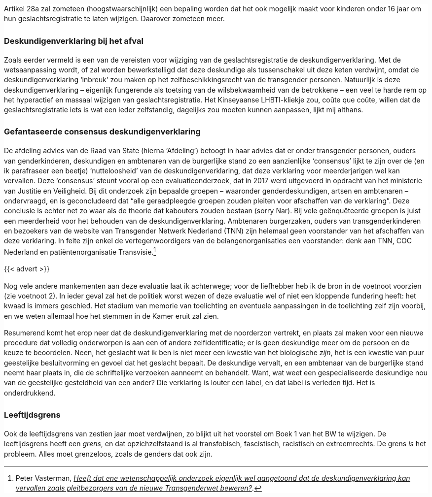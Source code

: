 Artikel 28a zal zometeen (hoogstwaarschijnlijk) een bepaling worden dat het ook mogelijk maakt voor kinderen onder 16 jaar om hun geslachtsregistratie te laten wijzigen. Daarover zometeen meer.

### Deskundigenverklaring bij het afval

Zoals eerder vermeld is een van de vereisten voor wijziging van de geslachtsregistratie de deskundigenverklaring. Met de wetsaanpassing wordt, of zal worden bewerkstelligd dat deze deskundige als tussenschakel uit deze keten verdwijnt, omdat de deskundigenverklaring ‘inbreuk’ zou maken op het zelfbeschikkingsrecht van de transgender personen. Natuurlijk is deze deskundigenverklaring – eigenlijk fungerende als toetsing van de wilsbekwaamheid van de betrokkene – een veel te harde rem op het hyperactief en massaal wijzigen van geslachtsregistratie. Het Kinseyaanse LHBTI-kliekje zou, coûte que coûte, willen dat de geslachtsregistratie iets is wat een ieder zelfstandig, dagelijks zou moeten kunnen aanpassen, lijkt mij althans.

### Gefantaseerde consensus deskundigenverklaring

De afdeling advies van de Raad van State (hierna ‘Afdeling’) betoogt in haar advies dat er onder transgender personen, ouders van genderkinderen, deskundigen en ambtenaren van de burgerlijke stand zo een aanzienlijke ‘consensus’ lijkt te zijn over de (en ik parafraseer een beetje) ‘nutteloosheid’ van de deskundigenverklaring, dat deze verklaring voor meerderjarigen wel kan vervallen. Deze ‘consensus’ steunt vooral op een evaluatieonderzoek, dat in 2017 werd uitgevoerd in opdracht van het ministerie van Justitie en Veiligheid. Bij dit onderzoek zijn bepaalde groepen – waaronder genderdeskundigen, artsen en ambtenaren – ondervraagd, en is geconcludeerd dat “alle geraadpleegde groepen zouden pleiten voor afschaffen van de verklaring”. Deze conclusie is echter net zo waar als de theorie dat kabouters zouden bestaan (sorry Nar). Bij vele geënquêteerde groepen is juist een meerderheid voor het behouden van de deskundigenverklaring. Ambtenaren burgerzaken, ouders van transgenderkinderen en bezoekers van de website van Transgender Netwerk Nederland (TNN) zijn helemaal geen voorstander van het afschaffen van deze verklaring. In feite zijn enkel de vertegenwoordigers van de belangenorganisaties een voorstander: denk aan TNN, COC Nederland en patiëntenorganisatie Transvisie.[^2]

{{< advert >}}

Nog vele andere mankementen aan deze evaluatie laat ik achterwege; voor de liefhebber heb ik de bron in de voetnoot voorzien (zie voetnoot 2). In ieder geval zal het de politiek worst wezen of deze evaluatie wel of niet een kloppende fundering heeft: het kwaad is immers geschied. Het stadium van memorie van toelichting en eventuele aanpassingen in de toelichting zelf zijn voorbij, en we weten allemaal hoe het stemmen in de Kamer eruit zal zien.

Resumerend komt het erop neer dat de deskundigenverklaring met de noorderzon vertrekt, en plaats zal maken voor een nieuwe procedure dat volledig onderworpen is aan een of andere zelfidentificatie; er is geen deskundige meer om de persoon en de keuze te beoordelen. Neen, het geslacht wat ik ben is niet meer een kwestie van het biologische *zijn*, het is een kwestie van puur geestelijke besluitvorming en gevoel dat het geslacht bepaalt. De deskundige vervalt, en een ambtenaar van de burgerlijke stand neemt haar plaats in, die de schriftelijke verzoeken aanneemt en behandelt. Want, wat weet een gespecialiseerde deskundige nou van de geestelijke gesteldheid van een ander? Die verklaring is louter een label, en dat label is verleden tijd. Het is onderdrukkend.

### Leeftijdsgrens 

Ook de leeftijdsgrens van zestien jaar moet verdwijnen, zo blijkt uit het voorstel om Boek 1 van het BW te wijzigen. De leeftijdsgrens heeft een *grens*, en dat opzichzelfstaand is al transfobisch, fascistisch, racistisch en extreemrechts. De grens *is* het probleem. Alles moet grenzeloos, zoals de genders dat ook zijn.


[^1]: Raad van State, ‘Wijziging van Boek 1 van het Burgerlijk Wetboek in verband met het veranderen van de voorwaarden voor wijziging van de vermelding van het geslacht in de akte van geboorte, gepubliceerd 4 mei 2021.
[^2]: Peter Vasterman, *[Heeft dat ene wetenschappelijk onderzoek eigenlijk wel aangetoond dat de deskundigenverklaring kan vervallen zoals pleitbezorgers van de nieuwe Transgenderwet beweren?](http://vasterman.blogspot.com/2022/05/heeft-dat-ene-wetenschappelijk.html)*.
[^3]: Toelichting, algemeen deel, paragraaf 4.
[^4]: Wylie C Hembree, Peggy T Cohen-Kettenis et al, *Endocrine Treatment of Gender-Dysphoric/Gender-Incongruent Persons: An Endocrine Society Clinical Practice Guideline*, gepubliceerd 13 september 2017, Oxford Academic.
[^5]: Brandon Drey, *[FDA Officials Warn Of Brain Swelling, Vision Loss In Minors Using Puberty Blockers](https://www.dailywire.com/news/fda-officials-warn-of-brain-swelling-vision-loss-in-minors-using-puberty-blockers)*.
[^6]: *[Tweet](https://twitter.com/nickiverweij/status/1559516927176982531?s=21&t=7QpuJftM6-Enj7pziq4Yww)* van Nick Pauw Verweij.
[^7]: Referentie naar Matt Walsh zijn film *What is a woman?*, waarin hij verschillende mensen, waaronder ‘genderdeskundigen’ de simpele vraag stelt wat een vrouw is.